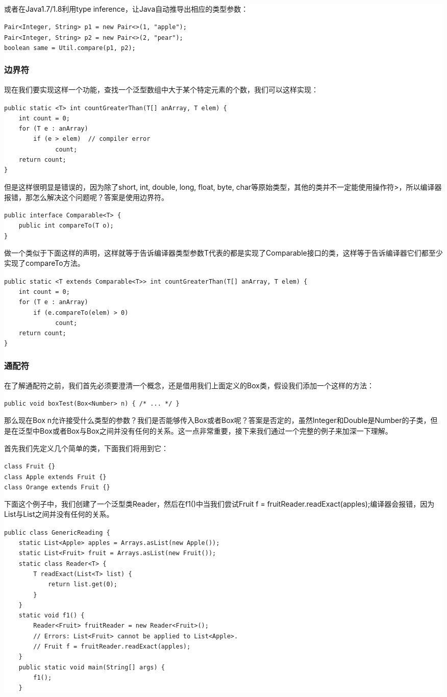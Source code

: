 或者在Java1.7/1.8利用type inference，让Java自动推导出相应的类型参数：

    Pair<Integer, String> p1 = new Pair<>(1, "apple");
    Pair<Integer, String> p2 = new Pair<>(2, "pear");
    boolean same = Util.compare(p1, p2);

### 边界符

现在我们要实现这样一个功能，查找一个泛型数组中大于某个特定元素的个数，我们可以这样实现：

    public static <T> int countGreaterThan(T[] anArray, T elem) {
        int count = 0;
        for (T e : anArray)
            if (e > elem)  // compiler error
                  count;
        return count;
    }

但是这样很明显是错误的，因为除了short, int, double, long, float, byte, char等原始类型，其他的类并不一定能使用操作符>，所以编译器报错，那怎么解决这个问题呢？答案是使用边界符。

    public interface Comparable<T> {
        public int compareTo(T o);
    }

做一个类似于下面这样的声明，这样就等于告诉编译器类型参数T代表的都是实现了Comparable接口的类，这样等于告诉编译器它们都至少实现了compareTo方法。

    public static <T extends Comparable<T>> int countGreaterThan(T[] anArray, T elem) {
        int count = 0;
        for (T e : anArray)
            if (e.compareTo(elem) > 0)
                  count;
        return count;
    }

### 通配符

在了解通配符之前，我们首先必须要澄清一个概念，还是借用我们上面定义的Box类，假设我们添加一个这样的方法：

    public void boxTest(Box<Number> n) { /* ... */ }

那么现在Box n允许接受什么类型的参数？我们是否能够传入Box或者Box呢？答案是否定的，虽然Integer和Double是Number的子类，但是在泛型中Box或者Box与Box之间并没有任何的关系。这一点非常重要，接下来我们通过一个完整的例子来加深一下理解。

首先我们先定义几个简单的类，下面我们将用到它：

    class Fruit {}
    class Apple extends Fruit {}
    class Orange extends Fruit {}

下面这个例子中，我们创建了一个泛型类Reader，然后在f1()中当我们尝试Fruit f = fruitReader.readExact(apples);编译器会报错，因为List与List之间并没有任何的关系。

    public class GenericReading {
        static List<Apple> apples = Arrays.asList(new Apple());
        static List<Fruit> fruit = Arrays.asList(new Fruit());
        static class Reader<T> {
            T readExact(List<T> list) {
                return list.get(0);
            }
        }
        static void f1() {
            Reader<Fruit> fruitReader = new Reader<Fruit>();
            // Errors: List<Fruit> cannot be applied to List<Apple>.
            // Fruit f = fruitReader.readExact(apples);
        }
        public static void main(String[] args) {
            f1();
        }